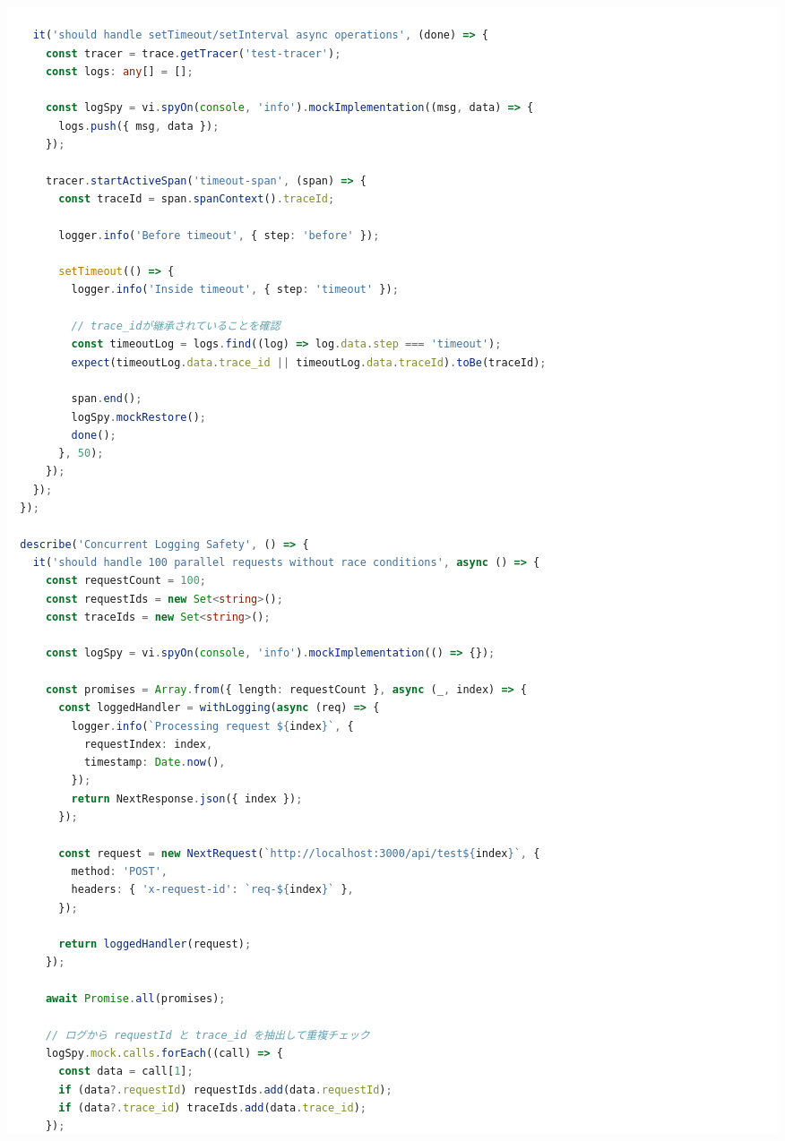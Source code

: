 ```typescript

    it('should handle setTimeout/setInterval async operations', (done) => {
      const tracer = trace.getTracer('test-tracer');
      const logs: any[] = [];

      const logSpy = vi.spyOn(console, 'info').mockImplementation((msg, data) => {
        logs.push({ msg, data });
      });

      tracer.startActiveSpan('timeout-span', (span) => {
        const traceId = span.spanContext().traceId;

        logger.info('Before timeout', { step: 'before' });

        setTimeout(() => {
          logger.info('Inside timeout', { step: 'timeout' });

          // trace_idが継承されていることを確認
          const timeoutLog = logs.find((log) => log.data.step === 'timeout');
          expect(timeoutLog.data.trace_id || timeoutLog.data.traceId).toBe(traceId);

          span.end();
          logSpy.mockRestore();
          done();
        }, 50);
      });
    });
  });

  describe('Concurrent Logging Safety', () => {
    it('should handle 100 parallel requests without race conditions', async () => {
      const requestCount = 100;
      const requestIds = new Set<string>();
      const traceIds = new Set<string>();

      const logSpy = vi.spyOn(console, 'info').mockImplementation(() => {});

      const promises = Array.from({ length: requestCount }, async (_, index) => {
        const loggedHandler = withLogging(async (req) => {
          logger.info(`Processing request ${index}`, {
            requestIndex: index,
            timestamp: Date.now(),
          });
          return NextResponse.json({ index });
        });

        const request = new NextRequest(`http://localhost:3000/api/test${index}`, {
          method: 'POST',
          headers: { 'x-request-id': `req-${index}` },
        });

        return loggedHandler(request);
      });

      await Promise.all(promises);

      // ログから requestId と trace_id を抽出して重複チェック
      logSpy.mock.calls.forEach((call) => {
        const data = call[1];
        if (data?.requestId) requestIds.add(data.requestId);
        if (data?.trace_id) traceIds.add(data.trace_id);
      });

```